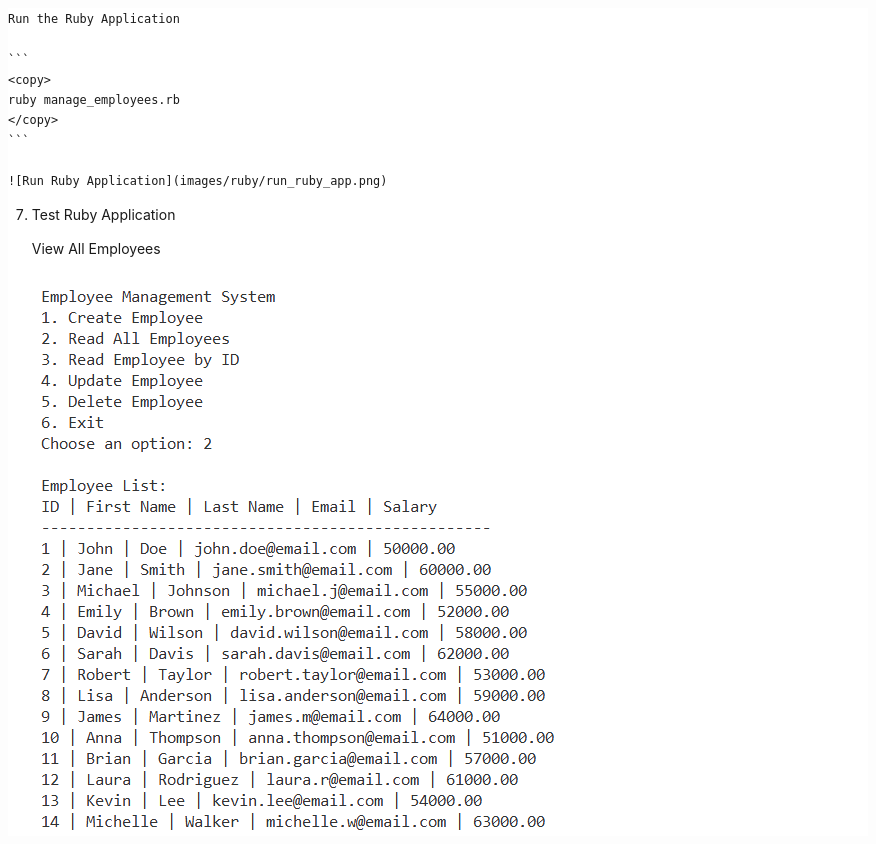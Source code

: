     Run the Ruby Application

    ```
    <copy>
    ruby manage_employees.rb
    </copy>
    ```

    ![Run Ruby Application](images/ruby/run_ruby_app.png)

7. Test Ruby Application

    View All Employees

    ![List All Employees](images/ruby/list_all_employees.png)
